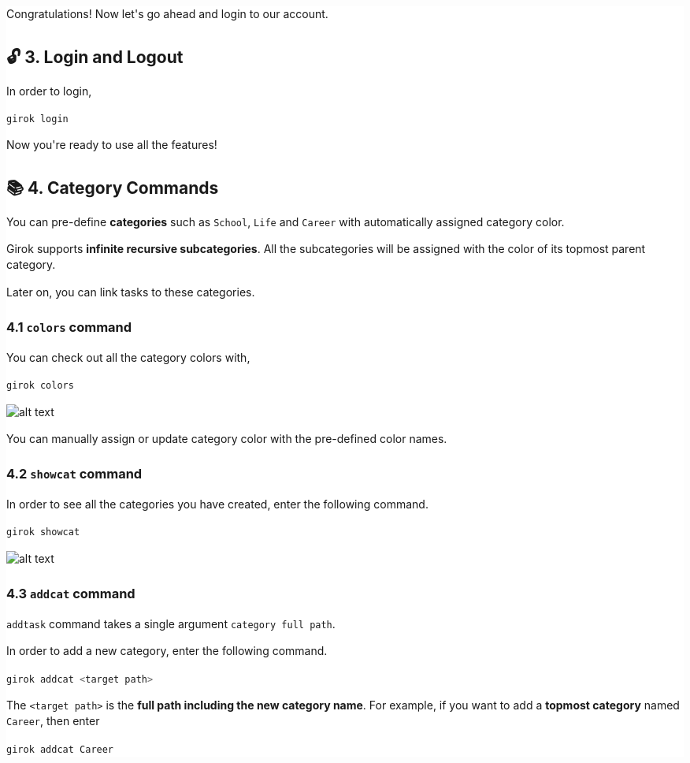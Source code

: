 Congratulations! Now let's go ahead and login to our account.

## 🔓 3. Login and Logout <a name="loginandlogout"></a>

In order to login, 

```bash
girok login
```

Now you're ready to use all the features!

## 📚 4. Category Commands <a name="categorycommands"></a>

You can pre-define **categories** such as `School`, `Life` and `Career` with automatically assigned category color.

Girok supports **infinite recursive subcategories**. All the subcategories will be assigned with the color of its topmost parent category.

Later on, you can link tasks to these categories.

### 4.1 `colors` command <a name="colorscommand"></a>

You can check out all the category colors with,

```bash
girok colors
```

![alt text](images/girok2-colors.png)

You can manually assign or update category color with the pre-defined color names.

### 4.2 `showcat` command <a name="showcatcommand"></a>

In order to see all the categories you have created, enter the following command.

```bash
girok showcat
```

![alt text](images/girok2-showcat.png)

### 4.3 `addcat` command <a name="addcatcommand"></a>

`addtask` command takes a single argument `category full path`.

In order to add a new category, enter the following command.

```bash
girok addcat <target path>
```

The `<target path>` is the **full path including the new category name**. For example, if you want to add a **topmost category** named `Career`, then enter

```bash
girok addcat Career
```
